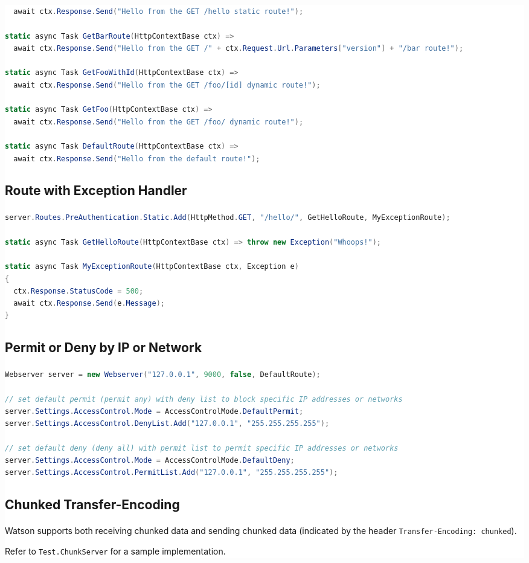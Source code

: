 ```csharp
  await ctx.Response.Send("Hello from the GET /hello static route!");

static async Task GetBarRoute(HttpContextBase ctx) =>
  await ctx.Response.Send("Hello from the GET /" + ctx.Request.Url.Parameters["version"] + "/bar route!");

static async Task GetFooWithId(HttpContextBase ctx) =>
  await ctx.Response.Send("Hello from the GET /foo/[id] dynamic route!");
 
static async Task GetFoo(HttpContextBase ctx) =>
  await ctx.Response.Send("Hello from the GET /foo/ dynamic route!");

static async Task DefaultRoute(HttpContextBase ctx) =>
  await ctx.Response.Send("Hello from the default route!");
```

## Route with Exception Handler

```csharp
server.Routes.PreAuthentication.Static.Add(HttpMethod.GET, "/hello/", GetHelloRoute, MyExceptionRoute);

static async Task GetHelloRoute(HttpContextBase ctx) => throw new Exception("Whoops!");

static async Task MyExceptionRoute(HttpContextBase ctx, Exception e)
{
  ctx.Response.StatusCode = 500;
  await ctx.Response.Send(e.Message);
}
```

## Permit or Deny by IP or Network

```csharp
Webserver server = new Webserver("127.0.0.1", 9000, false, DefaultRoute);

// set default permit (permit any) with deny list to block specific IP addresses or networks
server.Settings.AccessControl.Mode = AccessControlMode.DefaultPermit;
server.Settings.AccessControl.DenyList.Add("127.0.0.1", "255.255.255.255");  

// set default deny (deny all) with permit list to permit specific IP addresses or networks
server.Settings.AccessControl.Mode = AccessControlMode.DefaultDeny;
server.Settings.AccessControl.PermitList.Add("127.0.0.1", "255.255.255.255");
```

## Chunked Transfer-Encoding

Watson supports both receiving chunked data and sending chunked data (indicated by the header `Transfer-Encoding: chunked`).

Refer to `Test.ChunkServer` for a sample implementation.
